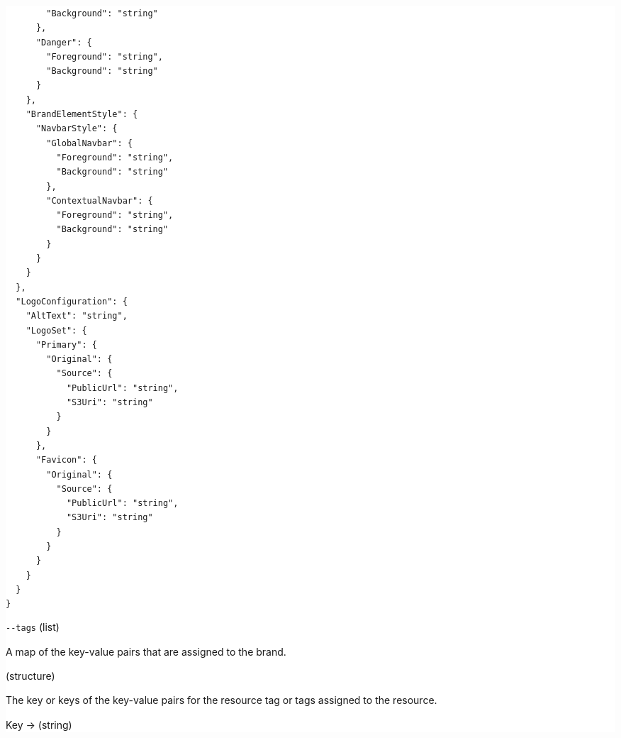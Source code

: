 ```
        "Background": "string"
      },
      "Danger": {
        "Foreground": "string",
        "Background": "string"
      }
    },
    "BrandElementStyle": {
      "NavbarStyle": {
        "GlobalNavbar": {
          "Foreground": "string",
          "Background": "string"
        },
        "ContextualNavbar": {
          "Foreground": "string",
          "Background": "string"
        }
      }
    }
  },
  "LogoConfiguration": {
    "AltText": "string",
    "LogoSet": {
      "Primary": {
        "Original": {
          "Source": {
            "PublicUrl": "string",
            "S3Uri": "string"
          }
        }
      },
      "Favicon": {
        "Original": {
          "Source": {
            "PublicUrl": "string",
            "S3Uri": "string"
          }
        }
      }
    }
  }
}
```

`--tags` (list)

A map of the key-value pairs that are assigned to the brand.

(structure)

The key or keys of the key-value pairs for the resource tag or tags assigned to the resource.

Key -> (string)
